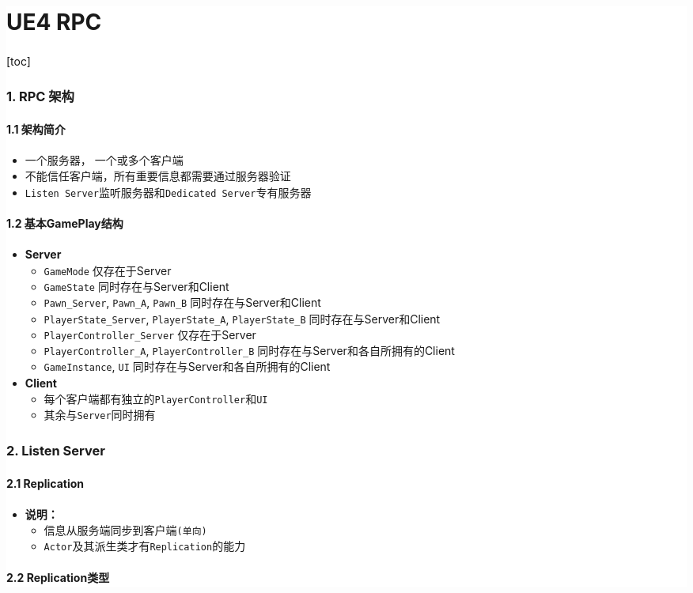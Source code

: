 # UE4 RPC



[toc]



### 1. RPC 架构



#### 1.1 架构简介



- 一个服务器， 一个或多个客户端
- 不能信任客户端，所有重要信息都需要通过服务器验证
- `Listen Server`监听服务器和`Dedicated Server`专有服务器





#### 1.2 基本GamePlay结构



- **Server**
  - `GameMode` 仅存在于Server
  - `GameState` 同时存在与Server和Client
  - `Pawn_Server`, `Pawn_A`, `Pawn_B` 同时存在与Server和Client
  - `PlayerState_Server`, `PlayerState_A`, `PlayerState_B` 同时存在与Server和Client
  - `PlayerController_Server` 仅存在于Server
  - `PlayerController_A`, `PlayerController_B` 同时存在与Server和各自所拥有的Client
  - `GameInstance`, `UI` 同时存在与Server和各自所拥有的Client
- **Client**
  - 每个客户端都有独立的`PlayerController`和`UI`
  - 其余与`Server`同时拥有





### 2. Listen Server



#### 2.1 Replication



- **说明：**
  - 信息从服务端同步到客户端`(单向)`
  - `Actor`及其派生类才有`Replication`的能力





#### 2.2 Replication类型


